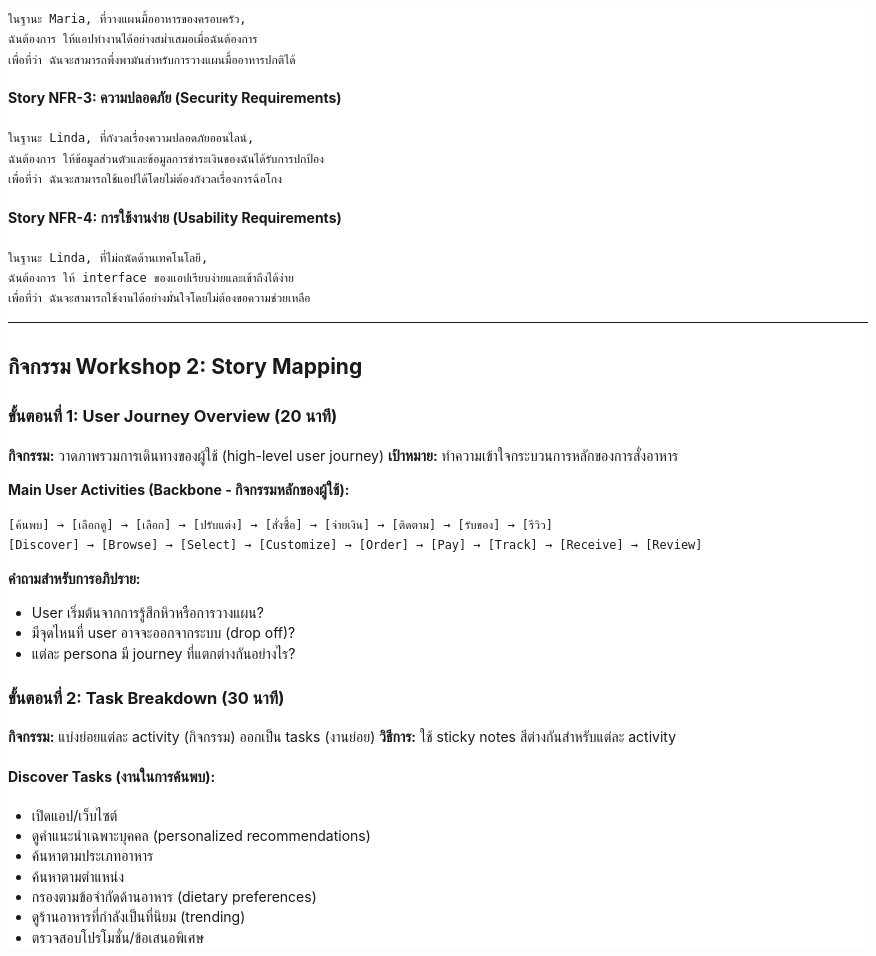 ```
ในฐานะ Maria, ที่วางแผนมื้ออาหารของครอบครัว,
ฉันต้องการ ให้แอปทำงานได้อย่างสม่ำเสมอเมื่อฉันต้องการ
เพื่อที่ว่า ฉันจะสามารถพึ่งพามันสำหรับการวางแผนมื้ออาหารปกติได้
```

#### Story NFR-3: ความปลอดภัย (Security Requirements)

```
ในฐานะ Linda, ที่กังวลเรื่องความปลอดภัยออนไลน์,
ฉันต้องการ ให้ข้อมูลส่วนตัวและข้อมูลการชำระเงินของฉันได้รับการปกป้อง
เพื่อที่ว่า ฉันจะสามารถใช้แอปได้โดยไม่ต้องกังวลเรื่องการฉ้อโกง
```

#### Story NFR-4: การใช้งานง่าย (Usability Requirements)

```
ในฐานะ Linda, ที่ไม่ถนัดด้านเทคโนโลยี,
ฉันต้องการ ให้ interface ของแอปเรียบง่ายและเข้าถึงได้ง่าย
เพื่อที่ว่า ฉันจะสามารถใช้งานได้อย่างมั่นใจโดยไม่ต้องขอความช่วยเหลือ
```
---
## กิจกรรม Workshop 2: Story Mapping

### ขั้นตอนที่ 1: User Journey Overview (20 นาที)

**กิจกรรม:** วาดภาพรวมการเดินทางของผู้ใช้ (high-level user journey)
**เป้าหมาย:** ทำความเข้าใจกระบวนการหลักของการสั่งอาหาร

**Main User Activities (Backbone - กิจกรรมหลักของผู้ใช้):**

```
[ค้นพบ] → [เลือกดู] → [เลือก] → [ปรับแต่ง] → [สั่งซื้อ] → [จ่ายเงิน] → [ติดตาม] → [รับของ] → [รีวิว]
[Discover] → [Browse] → [Select] → [Customize] → [Order] → [Pay] → [Track] → [Receive] → [Review]
```

**คำถามสำหรับการอภิปราย:**

  * User เริ่มต้นจากการรู้สึกหิวหรือการวางแผน?
  * มีจุดไหนที่ user อาจจะออกจากระบบ (drop off)?
  * แต่ละ persona มี journey ที่แตกต่างกันอย่างไร?

### ขั้นตอนที่ 2: Task Breakdown (30 นาที)

**กิจกรรม:** แบ่งย่อยแต่ละ activity (กิจกรรม) ออกเป็น tasks (งานย่อย)
**วิธีการ:** ใช้ sticky notes สีต่างกันสำหรับแต่ละ activity

#### Discover Tasks (งานในการค้นพบ):

  * เปิดแอป/เว็บไซต์
  * ดูคำแนะนำเฉพาะบุคคล (personalized recommendations)
  * ค้นหาตามประเภทอาหาร
  * ค้นหาตามตำแหน่ง
  * กรองตามข้อจำกัดด้านอาหาร (dietary preferences)
  * ดูร้านอาหารที่กำลังเป็นที่นิยม (trending)
  * ตรวจสอบโปรโมชั่น/ข้อเสนอพิเศษ
